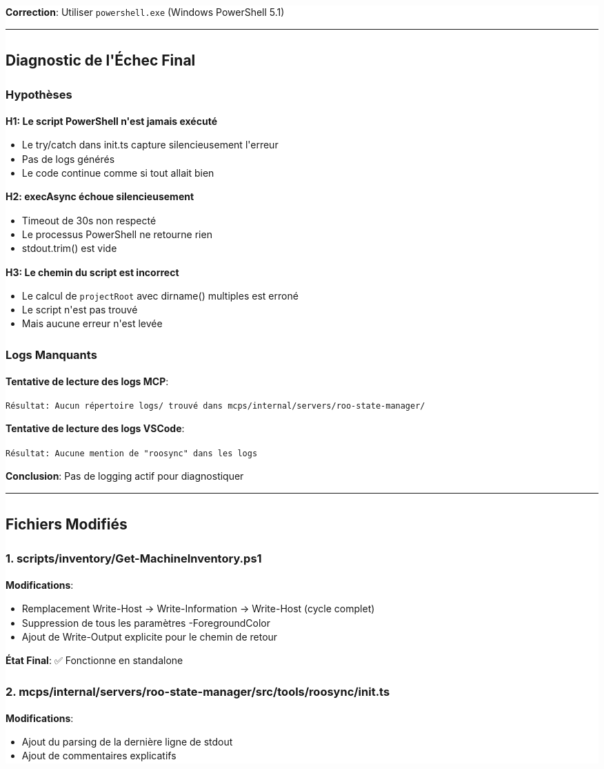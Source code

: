 **Correction**: Utiliser `powershell.exe` (Windows PowerShell 5.1)

---

## Diagnostic de l'Échec Final

### Hypothèses

**H1: Le script PowerShell n'est jamais exécuté**
- Le try/catch dans init.ts capture silencieusement l'erreur
- Pas de logs générés
- Le code continue comme si tout allait bien

**H2: execAsync échoue silencieusement**
- Timeout de 30s non respecté
- Le processus PowerShell ne retourne rien
- stdout.trim() est vide

**H3: Le chemin du script est incorrect**
- Le calcul de `projectRoot` avec dirname() multiples est erroné
- Le script n'est pas trouvé
- Mais aucune erreur n'est levée

### Logs Manquants

**Tentative de lecture des logs MCP**:
```
Résultat: Aucun répertoire logs/ trouvé dans mcps/internal/servers/roo-state-manager/
```

**Tentative de lecture des logs VSCode**:
```
Résultat: Aucune mention de "roosync" dans les logs
```

**Conclusion**: Pas de logging actif pour diagnostiquer

---

## Fichiers Modifiés

### 1. scripts/inventory/Get-MachineInventory.ps1
**Modifications**:
- Remplacement Write-Host → Write-Information → Write-Host (cycle complet)
- Suppression de tous les paramètres -ForegroundColor
- Ajout de Write-Output explicite pour le chemin de retour

**État Final**: ✅ Fonctionne en standalone

### 2. mcps/internal/servers/roo-state-manager/src/tools/roosync/init.ts
**Modifications**:
- Ajout du parsing de la dernière ligne de stdout
- Ajout de commentaires explicatifs
